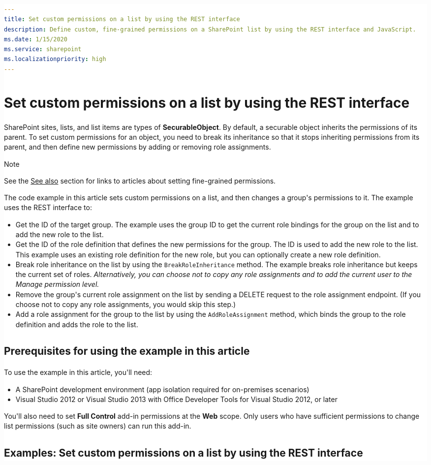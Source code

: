 ```yaml
---
title: Set custom permissions on a list by using the REST interface
description: Define custom, fine-grained permissions on a SharePoint list by using the REST interface and JavaScript.
ms.date: 1/15/2020
ms.service: sharepoint
ms.localizationpriority: high
---
```


# Set custom permissions on a list by using the REST interface

SharePoint sites, lists, and list items are types of **SecurableObject**. By default, a securable object inherits the permissions of its parent. To set custom permissions for an object, you need to break its inheritance so that it stops inheriting permissions from its parent, and then define new permissions by adding or removing role assignments.

> [!NOTE]
> See the [See also](#see-also) section for links to articles about setting fine-grained permissions.

The code example in this article sets custom permissions on a list, and then changes a group's permissions to it. The example uses the REST interface to:

- Get the ID of the target group. The example uses the group ID to get the current role bindings for the group on the list and to add the new role to the list.
- Get the ID of the role definition that defines the new permissions for the group. The ID is used to add the new role to the list. This example uses an existing role definition for the new role, but you can optionally create a new role definition.
- Break role inheritance on the list by using the `BreakRoleInheritance` method. The example breaks role inheritance but keeps the current set of roles. *Alternatively, you can choose not to copy any role assignments and to add the current user to the Manage permission level.*
- Remove the group's current role assignment on the list by sending a DELETE request to the role assignment endpoint. (If you choose not to copy any role assignments, you would skip this step.)
- Add a role assignment for the group to the list by using the `AddRoleAssignment` method, which binds the group to the role definition and adds the role to the list.

## Prerequisites for using the example in this article

To use the example in this article, you'll need:

- A SharePoint development environment (app isolation required for on-premises scenarios)
- Visual Studio 2012 or Visual Studio 2013 with Office Developer Tools for Visual Studio 2012, or later

You'll also need to set **Full Control** add-in permissions at the **Web** scope. Only users who have sufficient permissions to change list permissions (such as site owners) can run this add-in.

## Examples: Set custom permissions on a list by using the REST interface
